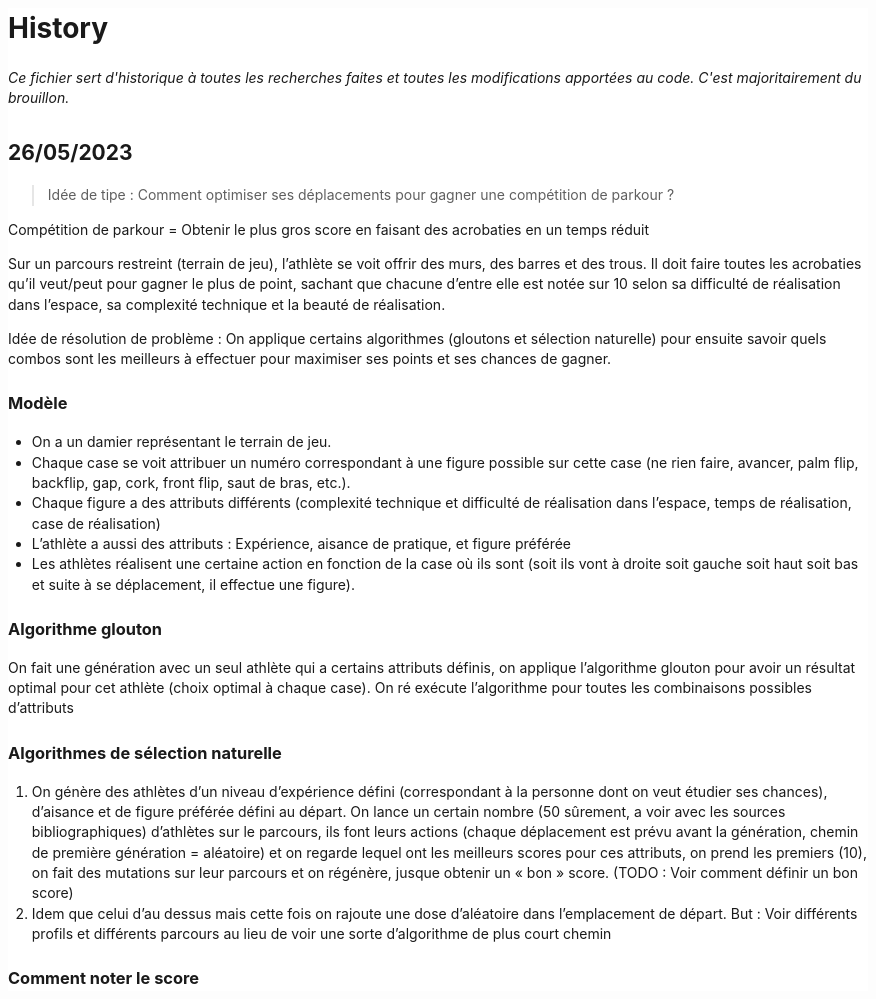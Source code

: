 # History

*Ce fichier sert d'historique à toutes les recherches faites et toutes les modifications apportées au code. C'est majoritairement du brouillon.*

## 26/05/2023

> Idée de tipe : Comment optimiser ses déplacements pour gagner une compétition de parkour ?

Compétition de parkour = Obtenir le plus gros score en faisant des acrobaties en un temps réduit

Sur un parcours restreint (terrain de jeu), l’athlète se voit offrir des murs, des barres et des trous. Il doit faire toutes les acrobaties qu’il veut/peut pour gagner le plus de point, sachant que chacune d’entre elle est notée sur 10 selon sa difficulté de réalisation dans l’espace, sa complexité technique et la beauté de réalisation.

Idée de résolution de problème : On applique certains algorithmes (gloutons et sélection naturelle) pour ensuite savoir quels combos sont les meilleurs à effectuer pour maximiser ses points et ses chances de gagner.

### Modèle

- On a un damier représentant le terrain de jeu.
- Chaque case se voit attribuer un numéro correspondant à une figure possible sur cette case (ne rien faire, avancer, palm flip, backflip, gap, cork, front flip, saut de bras, etc.).
- Chaque figure a des attributs différents (complexité technique et difficulté de réalisation dans l’espace, temps de réalisation, case de réalisation)
- L’athlète a aussi des attributs : Expérience, aisance de pratique, et figure préférée
- Les athlètes réalisent une certaine action en fonction de la case où ils sont (soit ils vont à droite soit gauche soit haut soit bas et suite à se déplacement, il effectue une figure).  

### Algorithme glouton

On fait une génération avec un seul athlète qui a certains attributs définis, on applique l’algorithme glouton pour avoir un résultat optimal pour cet athlète (choix optimal à chaque case). On ré exécute l’algorithme pour toutes les combinaisons possibles d’attributs

### Algorithmes de sélection naturelle

1. On génère des athlètes d’un niveau d’expérience défini (correspondant à la personne dont on veut étudier ses chances), d’aisance et de figure préférée défini au départ. On lance un certain nombre (50 sûrement, a voir avec les sources bibliographiques) d’athlètes sur le parcours, ils font leurs actions (chaque déplacement est prévu avant la génération, chemin de première génération = aléatoire) et on regarde lequel ont les meilleurs scores pour ces attributs, on prend les premiers (10), on fait des mutations sur leur parcours et on régénère, jusque obtenir un « bon » score. (TODO : Voir comment définir un bon score)
2. Idem que celui d’au dessus mais cette fois on rajoute une dose d’aléatoire dans l’emplacement de départ. But : Voir différents profils et différents parcours au lieu de voir une sorte d’algorithme de plus court chemin

### Comment noter le score

